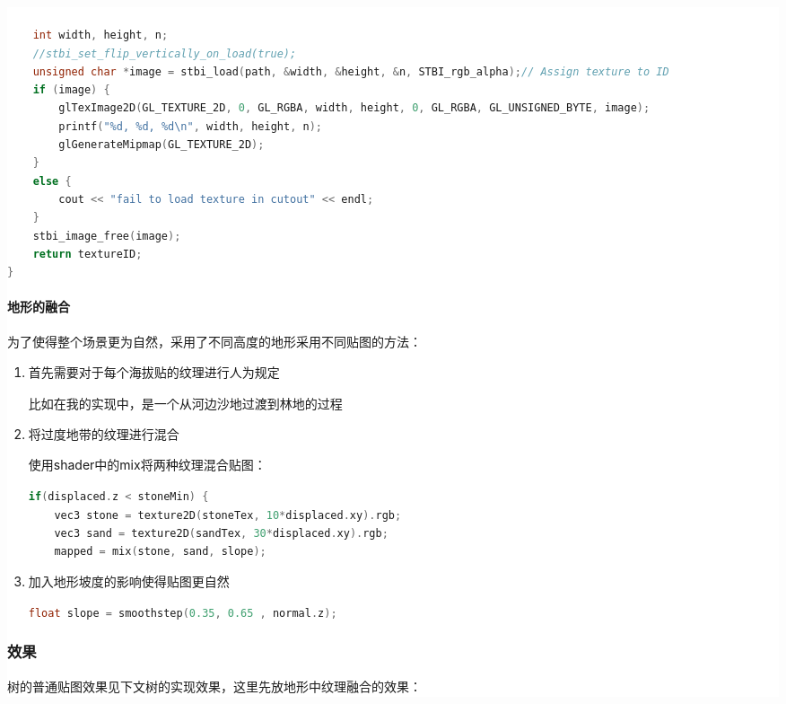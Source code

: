 ```cpp

    int width, height, n;
    //stbi_set_flip_vertically_on_load(true);
    unsigned char *image = stbi_load(path, &width, &height, &n, STBI_rgb_alpha);// Assign texture to ID
    if (image) {
        glTexImage2D(GL_TEXTURE_2D, 0, GL_RGBA, width, height, 0, GL_RGBA, GL_UNSIGNED_BYTE, image);
        printf("%d, %d, %d\n", width, height, n);
        glGenerateMipmap(GL_TEXTURE_2D);
    }
    else {
        cout << "fail to load texture in cutout" << endl;
    }
    stbi_image_free(image);
    return textureID;
}
```

#### 地形的融合

为了使得整个场景更为自然，采用了不同高度的地形采用不同贴图的方法：

1. 首先需要对于每个海拔贴的纹理进行人为规定

   比如在我的实现中，是一个从河边沙地过渡到林地的过程

2. 将过度地带的纹理进行混合

   使用shader中的mix将两种纹理混合贴图：

   ```cpp
   if(displaced.z < stoneMin) {
       vec3 stone = texture2D(stoneTex, 10*displaced.xy).rgb;
       vec3 sand = texture2D(sandTex, 30*displaced.xy).rgb;
       mapped = mix(stone, sand, slope);    
   ```

3. 加入地形坡度的影响使得贴图更自然

   ```cpp
   float slope = smoothstep(0.35, 0.65 , normal.z);
   ```

### 效果

树的普通贴图效果见下文树的实现效果，这里先放地形中纹理融合的效果：
